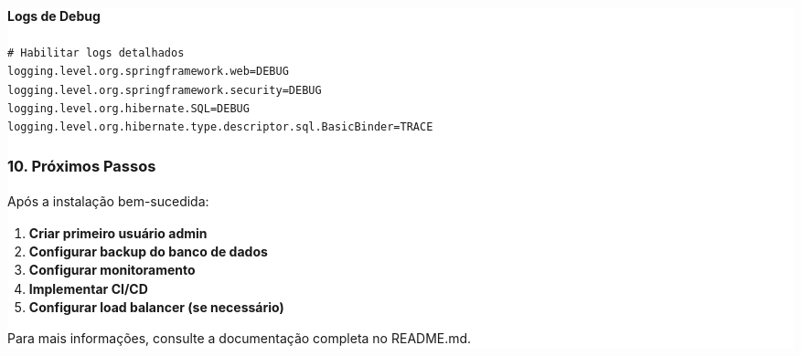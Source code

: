 #### Logs de Debug
```properties
# Habilitar logs detalhados
logging.level.org.springframework.web=DEBUG
logging.level.org.springframework.security=DEBUG
logging.level.org.hibernate.SQL=DEBUG
logging.level.org.hibernate.type.descriptor.sql.BasicBinder=TRACE
```

### 10. Próximos Passos

Após a instalação bem-sucedida:

1. **Criar primeiro usuário admin**
2. **Configurar backup do banco de dados**
3. **Configurar monitoramento**
4. **Implementar CI/CD**
5. **Configurar load balancer (se necessário)**

Para mais informações, consulte a documentação completa no README.md.

